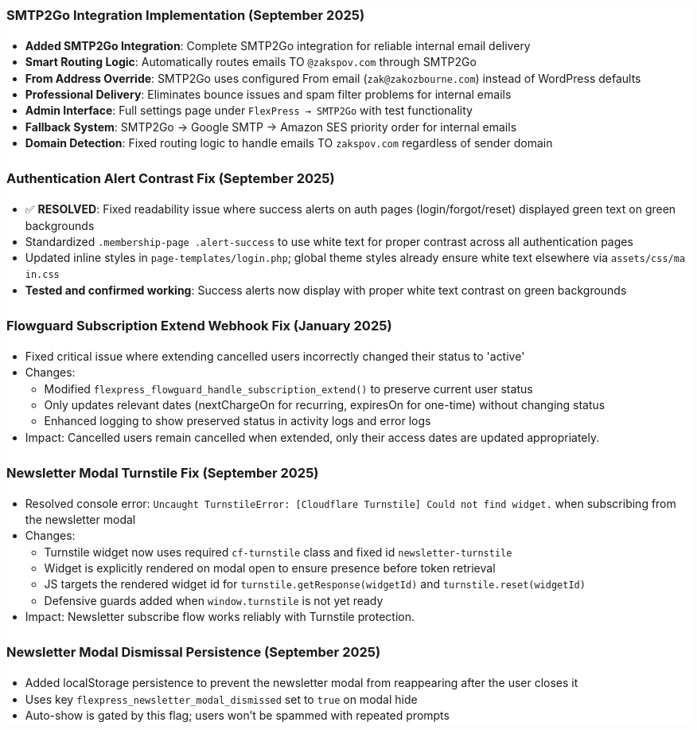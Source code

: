 ### SMTP2Go Integration Implementation (September 2025)

- **Added SMTP2Go Integration**: Complete SMTP2Go integration for reliable internal email delivery
- **Smart Routing Logic**: Automatically routes emails TO `@zakspov.com` through SMTP2Go
- **From Address Override**: SMTP2Go uses configured From email (`zak@zakozbourne.com`) instead of WordPress defaults
- **Professional Delivery**: Eliminates bounce issues and spam filter problems for internal emails
- **Admin Interface**: Full settings page under `FlexPress → SMTP2Go` with test functionality
- **Fallback System**: SMTP2Go → Google SMTP → Amazon SES priority order for internal emails
- **Domain Detection**: Fixed routing logic to handle emails TO `zakspov.com` regardless of sender domain

### Authentication Alert Contrast Fix (September 2025)

- ✅ **RESOLVED**: Fixed readability issue where success alerts on auth pages (login/forgot/reset) displayed green text on green backgrounds
- Standardized `.membership-page .alert-success` to use white text for proper contrast across all authentication pages
- Updated inline styles in `page-templates/login.php`; global theme styles already ensure white text elsewhere via `assets/css/main.css`
- **Tested and confirmed working**: Success alerts now display with proper white text contrast on green backgrounds

### Flowguard Subscription Extend Webhook Fix (January 2025)

- Fixed critical issue where extending cancelled users incorrectly changed their status to 'active'
- Changes:
  - Modified `flexpress_flowguard_handle_subscription_extend()` to preserve current user status
  - Only updates relevant dates (nextChargeOn for recurring, expiresOn for one-time) without changing status
  - Enhanced logging to show preserved status in activity logs and error logs
- Impact: Cancelled users remain cancelled when extended, only their access dates are updated appropriately.

### Newsletter Modal Turnstile Fix (September 2025)

- Resolved console error: `Uncaught TurnstileError: [Cloudflare Turnstile] Could not find widget.` when subscribing from the newsletter modal
- Changes:
  - Turnstile widget now uses required `cf-turnstile` class and fixed id `newsletter-turnstile`
  - Widget is explicitly rendered on modal open to ensure presence before token retrieval
  - JS targets the rendered widget id for `turnstile.getResponse(widgetId)` and `turnstile.reset(widgetId)`
  - Defensive guards added when `window.turnstile` is not yet ready
- Impact: Newsletter subscribe flow works reliably with Turnstile protection.

### Newsletter Modal Dismissal Persistence (September 2025)

- Added localStorage persistence to prevent the newsletter modal from reappearing after the user closes it
- Uses key `flexpress_newsletter_modal_dismissed` set to `true` on modal hide
- Auto-show is gated by this flag; users won’t be spammed with repeated prompts
